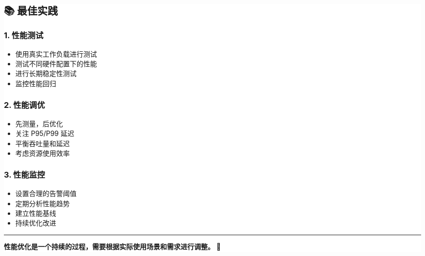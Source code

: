 ## 📚 最佳实践

### 1. 性能测试

- 使用真实工作负载进行测试
- 测试不同硬件配置下的性能
- 进行长期稳定性测试
- 监控性能回归

### 2. 性能调优

- 先测量，后优化
- 关注 P95/P99 延迟
- 平衡吞吐量和延迟
- 考虑资源使用效率

### 3. 性能监控

- 设置合理的告警阈值
- 定期分析性能趋势
- 建立性能基线
- 持续优化改进

---

**性能优化是一个持续的过程，需要根据实际使用场景和需求进行调整。** 🚀

